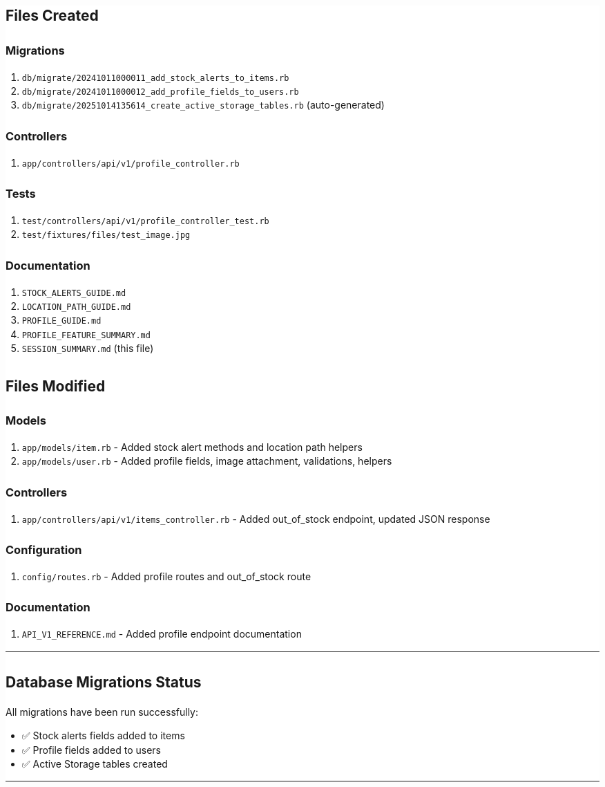 
## Files Created

### Migrations
1. `db/migrate/20241011000011_add_stock_alerts_to_items.rb`
2. `db/migrate/20241011000012_add_profile_fields_to_users.rb`
3. `db/migrate/20251014135614_create_active_storage_tables.rb` (auto-generated)

### Controllers
1. `app/controllers/api/v1/profile_controller.rb`

### Tests
1. `test/controllers/api/v1/profile_controller_test.rb`
2. `test/fixtures/files/test_image.jpg`

### Documentation
1. `STOCK_ALERTS_GUIDE.md`
2. `LOCATION_PATH_GUIDE.md`
3. `PROFILE_GUIDE.md`
4. `PROFILE_FEATURE_SUMMARY.md`
5. `SESSION_SUMMARY.md` (this file)

## Files Modified

### Models
1. `app/models/item.rb` - Added stock alert methods and location path helpers
2. `app/models/user.rb` - Added profile fields, image attachment, validations, helpers

### Controllers
1. `app/controllers/api/v1/items_controller.rb` - Added out_of_stock endpoint, updated JSON response

### Configuration
1. `config/routes.rb` - Added profile routes and out_of_stock route

### Documentation
1. `API_V1_REFERENCE.md` - Added profile endpoint documentation

---

## Database Migrations Status

All migrations have been run successfully:
- ✅ Stock alerts fields added to items
- ✅ Profile fields added to users
- ✅ Active Storage tables created

---
